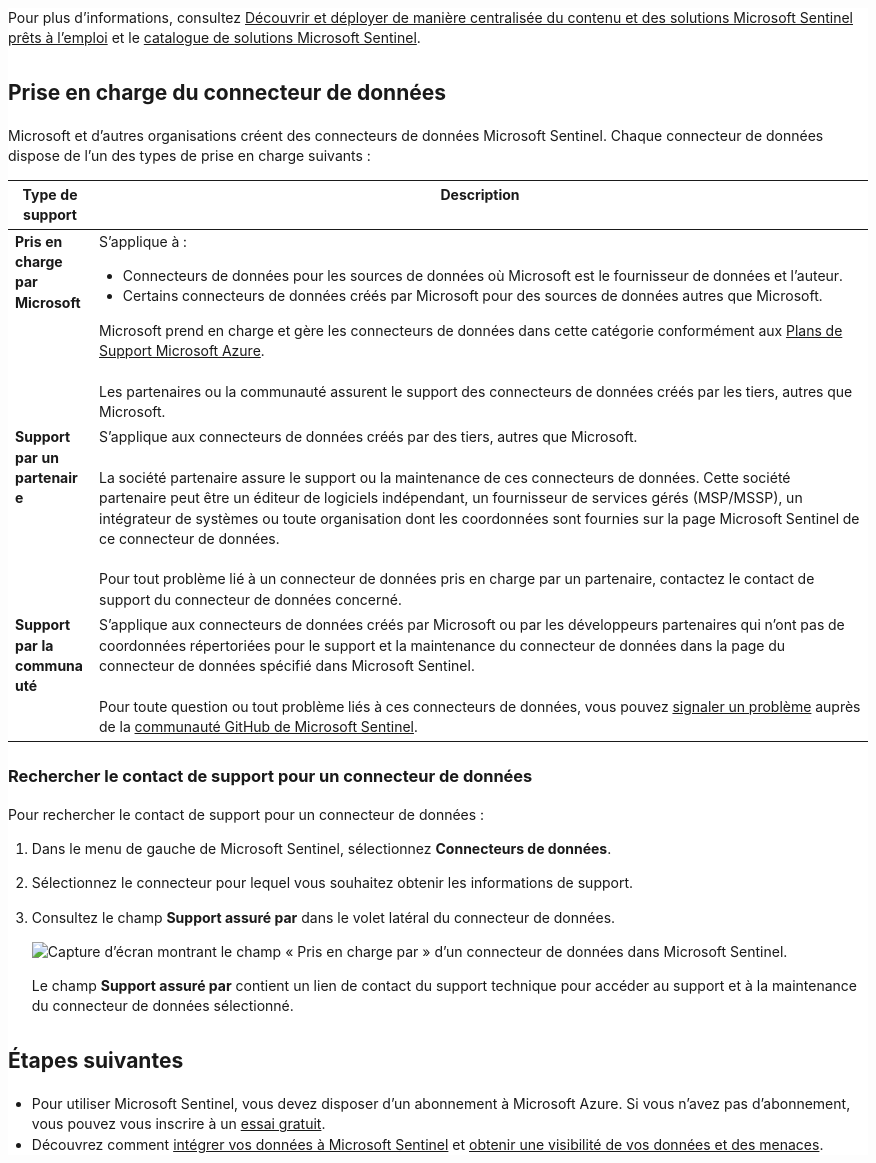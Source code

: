Pour plus d’informations, consultez [Découvrir et déployer de manière centralisée du contenu et des solutions Microsoft Sentinel prêts à l’emploi](sentinel-solutions-deploy.md) et le [catalogue de solutions Microsoft Sentinel](sentinel-solutions-catalog.md).

## <a name="data-connector-support"></a>Prise en charge du connecteur de données

Microsoft et d’autres organisations créent des connecteurs de données Microsoft Sentinel. Chaque connecteur de données dispose de l’un des types de prise en charge suivants :

| Type de support| Description|
|-------------|------------|
|**Pris en charge par Microsoft**|S’applique à :<ul><li>Connecteurs de données pour les sources de données où Microsoft est le fournisseur de données et l’auteur.</li><li>Certains connecteurs de données créés par Microsoft pour des sources de données autres que Microsoft.</li></ul>Microsoft prend en charge et gère les connecteurs de données dans cette catégorie conformément aux [Plans de Support Microsoft Azure](https://azure.microsoft.com/support/options/#overview).<br><br>Les partenaires ou la communauté assurent le support des connecteurs de données créés par les tiers, autres que Microsoft.|
|**Support par un partenaire**|S’applique aux connecteurs de données créés par des tiers, autres que Microsoft.<br><br>La société partenaire assure le support ou la maintenance de ces connecteurs de données. Cette société partenaire peut être un éditeur de logiciels indépendant, un fournisseur de services gérés (MSP/MSSP), un intégrateur de systèmes ou toute organisation dont les coordonnées sont fournies sur la page Microsoft Sentinel de ce connecteur de données.<br><br>Pour tout problème lié à un connecteur de données pris en charge par un partenaire, contactez le contact de support du connecteur de données concerné.|
|**Support par la communauté**|S’applique aux connecteurs de données créés par Microsoft ou par les développeurs partenaires qui n’ont pas de coordonnées répertoriées pour le support et la maintenance du connecteur de données dans la page du connecteur de données spécifié dans Microsoft Sentinel.<br><br>Pour toute question ou tout problème liés à ces connecteurs de données, vous pouvez [signaler un problème](https://github.com/Azure/Azure-Sentinel/issues/new/choose) auprès de la [communauté GitHub de Microsoft Sentinel](https://aka.ms/threathunters).|

### <a name="find-the-support-contact-for-a-data-connector"></a>Rechercher le contact de support pour un connecteur de données

Pour rechercher le contact de support pour un connecteur de données :

1. Dans le menu de gauche de Microsoft Sentinel, sélectionnez **Connecteurs de données**.

1. Sélectionnez le connecteur pour lequel vous souhaitez obtenir les informations de support.

1. Consultez le champ **Support assuré par** dans le volet latéral du connecteur de données.

   ![Capture d’écran montrant le champ « Pris en charge par » d’un connecteur de données dans Microsoft Sentinel.](./media/collect-data/connectors.png)

   Le champ **Support assuré par** contient un lien de contact du support technique pour accéder au support et à la maintenance du connecteur de données sélectionné.

## <a name="next-steps"></a>Étapes suivantes

- Pour utiliser Microsoft Sentinel, vous devez disposer d’un abonnement à Microsoft Azure. Si vous n’avez pas d’abonnement, vous pouvez vous inscrire à un [essai gratuit](https://azure.microsoft.com/free/).
- Découvrez comment [intégrer vos données à Microsoft Sentinel](quickstart-onboard.md) et [obtenir une visibilité de vos données et des menaces](get-visibility.md).
